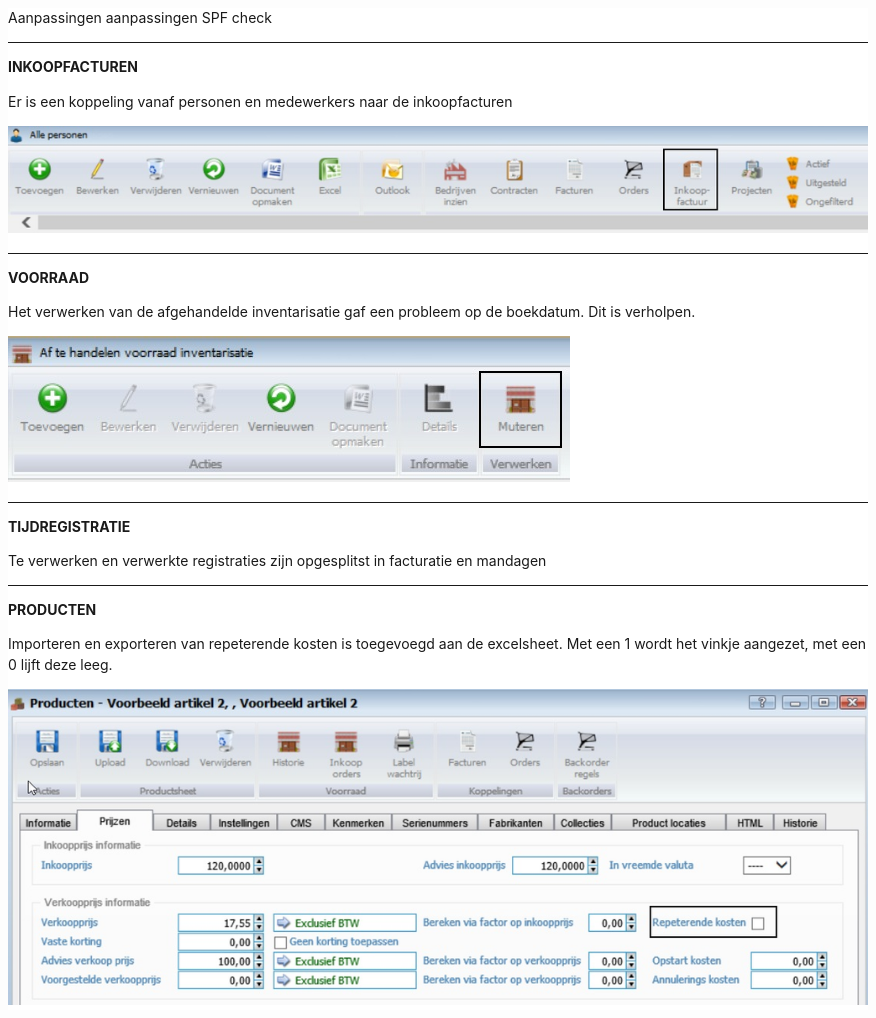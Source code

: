 Aanpassingen aanpassingen SPF check

-----------------------------------------------------------------------------------------------------------
**INKOOPFACTUREN**

Er is een koppeling vanaf personen en medewerkers naar de inkoopfacturen

![](images/persoon-inkoopfactuur.jpg)

-----------------------------------------------------------------------------------------------------------
**VOORRAAD**

Het verwerken van de afgehandelde inventarisatie gaf een probleem op de boekdatum. Dit is verholpen.

![](images/inventarisatie.jpg)

-----------------------------------------------------------------------------------------------------------
**TIJDREGISTRATIE**

Te verwerken en verwerkte registraties zijn opgesplitst in facturatie en mandagen

-----------------------------------------------------------------------------------------------------------
**PRODUCTEN**

Importeren en exporteren van repeterende kosten is toegevoegd aan de excelsheet. Met een 1 wordt het vinkje aangezet, met een 0 lijft deze leeg.

![](images/repeterende-kosten.jpg)
